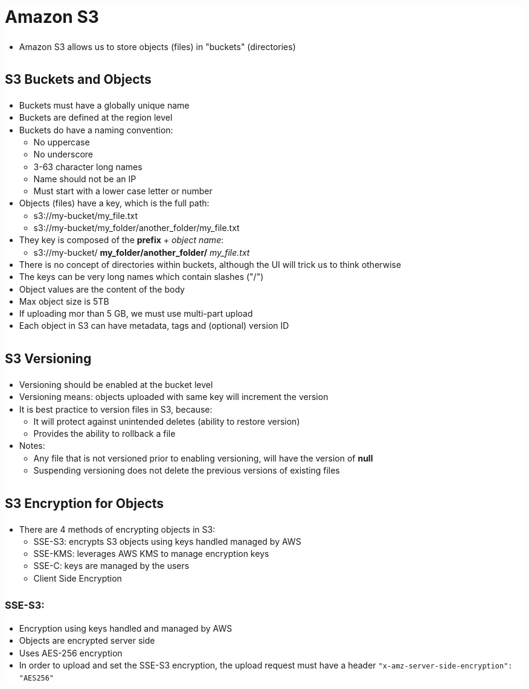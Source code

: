 # Amazon S3

- Amazon S3 allows us to store objects (files) in "buckets" (directories)

## S3 Buckets and Objects

- Buckets must have a globally unique name
- Buckets are defined at the region level
- Buckets do have a naming convention:
  - No uppercase
  - No underscore
  - 3-63 character long names
  - Name should not be an IP
  - Must start with a lower case letter or number
- Objects (files) have a key, which is the full path:
  - s3://my-bucket/my_file.txt
  - s3://my-bucket/my_folder/another_folder/my_file.txt
- They key is composed of the **prefix** + _object name_:
  - s3://my-bucket/ **my_folder/another_folder/** _my_file.txt_
- There is no concept of directories within buckets, although the UI will trick us to think otherwise
- The keys can be very long names which contain slashes ("/")
- Object values are the content of the body
- Max object size is 5TB
- If uploading mor than 5 GB, we must use multi-part upload
- Each object in S3 can have metadata, tags and (optional) version ID

## S3 Versioning

- Versioning should be enabled at the bucket level
- Versioning means: objects uploaded with same key will increment the version
- It is best practice to version files in S3, because:
  - It will protect against unintended deletes (ability to restore version)
  - Provides the ability to rollback a file
- Notes:
  - Any file that is not versioned prior to enabling versioning, will have the version of **null**
  - Suspending versioning does not delete the previous versions of existing files

## S3 Encryption for Objects

- There are 4 methods of encrypting objects in S3:
  - SSE-S3: encrypts S3 objects using keys handled managed by AWS
  - SSE-KMS: leverages AWS KMS to manage encryption keys
  - SSE-C: keys are managed by the users
  - Client Side Encryption

### SSE-S3:

- Encryption using keys handled and managed by AWS
- Objects are encrypted server side
- Uses AES-256 encryption
- In order to upload and set the SSE-S3 encryption, the upload request must have a header `"x-amz-server-side-encryption": "AES256"`
